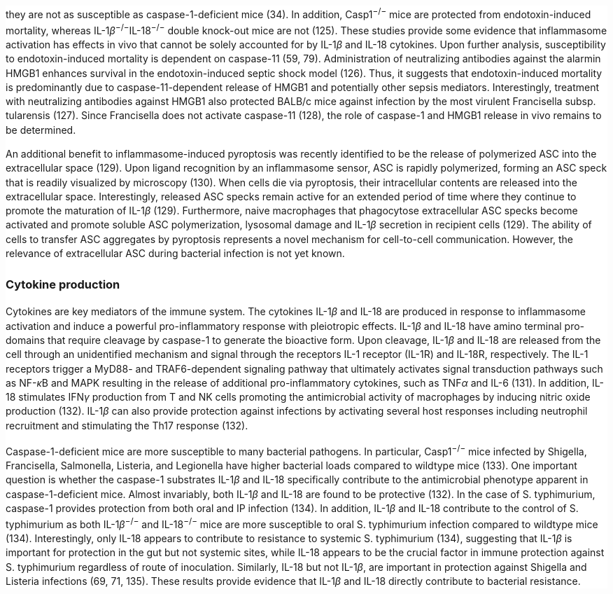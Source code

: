 they are not as susceptible as caspase-1-deficient mice (34). In addition, Casp1$^{-/-}$ mice are protected from endotoxin-induced mortality, whereas IL-1$\beta$$^{-/-}$IL-18$^{-/-}$ double knock-out mice are not (125). These studies provide some evidence that inflammasome activation has effects in vivo that cannot be solely accounted for by IL-1$\beta$ and IL-18 cytokines. Upon further analysis, susceptibility to endotoxin-induced mortality is dependent on caspase-11 (59, 79). Administration of neutralizing antibodies against the alarmin HMGB1 enhances survival in the endotoxin-induced septic shock model (126). Thus, it suggests that endotoxin-induced mortality is predominantly due to caspase-11-dependent release of HMGB1 and potentially other sepsis mediators. Interestingly, treatment with neutralizing antibodies against HMGB1 also protected BALB/c mice against infection by the most virulent Francisella subsp. tularensis (127). Since Francisella does not activate caspase-11 (128), the role of caspase-1 and HMGB1 release in vivo remains to be determined.

An additional benefit to inflammasome-induced pyroptosis was recently identified to be the release of polymerized ASC into the extracellular space (129). Upon ligand recognition by an inflammasome sensor, ASC is rapidly polymerized, forming an ASC speck that is readily visualized by microscopy (130). When cells die via pyroptosis, their intracellular contents are released into the extracellular space. Interestingly, released ASC specks remain active for an extended period of time where they continue to promote the maturation of IL-1$\beta$ (129). Furthermore, naive macrophages that phagocytose extracellular ASC specks become activated and promote soluble ASC polymerization, lysosomal damage and IL-1$\beta$ secretion in recipient cells (129). The ability of cells to transfer ASC aggregates by pyroptosis represents a novel mechanism for cell-to-cell communication. However, the relevance of extracellular ASC during bacterial infection is not yet known.

### Cytokine production

Cytokines are key mediators of the immune system. The cytokines IL-1$\beta$ and IL-18 are produced in response to inflammasome activation and induce a powerful pro-inflammatory response with pleiotropic effects. IL-1$\beta$ and IL-18 have amino terminal pro-domains that require cleavage by caspase-1 to generate the bioactive form. Upon cleavage, IL-1$\beta$ and IL-18 are released from the cell through an unidentified mechanism and signal through the receptors IL-1 receptor (IL-1R) and IL-18R, respectively. The IL-1 receptors trigger a MyD88- and TRAF6-dependent signaling pathway that ultimately activates signal transduction pathways such as NF-$\kappa$B and MAPK resulting in the release of additional pro-inflammatory cytokines, such as TNF$\alpha$ and IL-6 (131). In addition, IL-18 stimulates IFN$\gamma$ production from T and NK cells promoting the antimicrobial activity of macrophages by inducing nitric oxide production (132). IL-1$\beta$ can also provide protection against infections by activating several host responses including neutrophil recruitment and stimulating the Th17 response (132).

Caspase-1-deficient mice are more susceptible to many bacterial pathogens. In particular, Casp1$^{-/-}$ mice infected by Shigella, Francisella, Salmonella, Listeria, and Legionella have higher bacterial loads compared to wildtype mice (133). One important question is whether the caspase-1 substrates IL-1$\beta$ and IL-18 specifically contribute to the antimicrobial phenotype apparent in caspase-1-deficient mice. Almost invariably, both IL-1$\beta$ and IL-18 are found to be protective (132). In the case of S. typhimurium, caspase-1 provides protection from both oral and IP infection (134). In addition, IL-1$\beta$ and IL-18 contribute to the control of S. typhimurium as both IL-1$\beta$$^{-/-}$ and IL-18$^{-/-}$ mice are more susceptible to oral S. typhimurium infection compared to wildtype mice (134). Interestingly, only IL-18 appears to contribute to resistance to systemic S. typhimurium (134), suggesting that IL-1$\beta$ is important for protection in the gut but not systemic sites, while IL-18 appears to be the crucial factor in immune protection against S. typhimurium regardless of route of inoculation. Similarly, IL-18 but not IL-1$\beta$, are important in protection against Shigella and Listeria infections (69, 71, 135). These results provide evidence that IL-1$\beta$ and IL-18 directly contribute to bacterial resistance.
